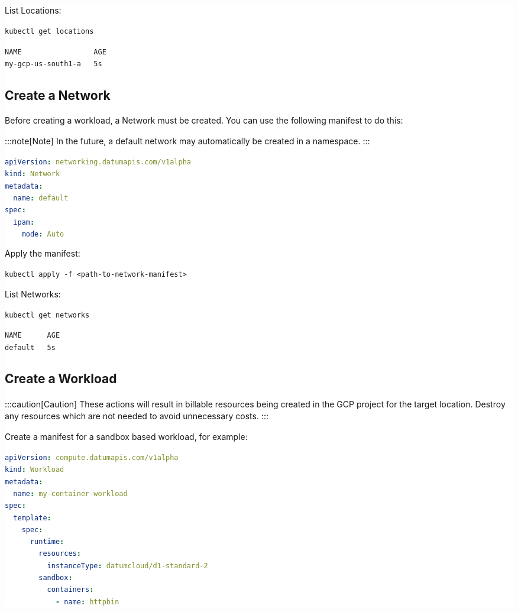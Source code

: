 List Locations:

```shell
kubectl get locations
```

```shell
NAME                 AGE
my-gcp-us-south1-a   5s
```

## Create a Network

Before creating a workload, a Network must be created. You can use the following
manifest to do this:

:::note[Note]
In the future, a default network may automatically be created in a namespace.
:::

```yaml
apiVersion: networking.datumapis.com/v1alpha
kind: Network
metadata:
  name: default
spec:
  ipam:
    mode: Auto
```

Apply the manifest:

```shell
kubectl apply -f <path-to-network-manifest>
```

List Networks:

```shell
kubectl get networks
```

```shell
NAME      AGE
default   5s
```

## Create a Workload

:::caution[Caution]
These actions will result in billable resources being created in the GCP
project for the target location. Destroy any resources which are not needed
to avoid unnecessary costs.
:::

Create a manifest for a sandbox based workload, for example:

```yaml
apiVersion: compute.datumapis.com/v1alpha
kind: Workload
metadata:
  name: my-container-workload
spec:
  template:
    spec:
      runtime:
        resources:
          instanceType: datumcloud/d1-standard-2
        sandbox:
          containers:
            - name: httpbin
```

[gcp-iam-role-admin]: https://cloud.google.com/iam/docs/granting-changing-revoking-access